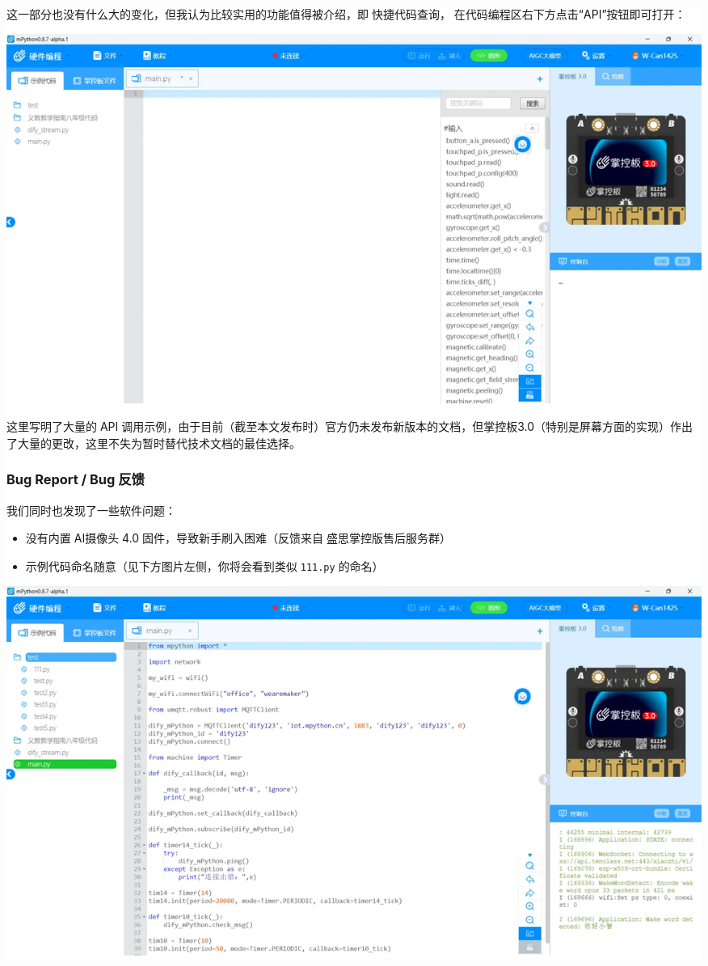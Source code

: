这一部分也没有什么大的变化，但我认为比较实用的功能值得被介绍，即 快捷代码查询，
在代码编程区右下方点击“API”按钮即可打开：

![](../../images/handPy_v3_ForwardLooking/快捷代码查询.webp)

这里写明了大量的 API 调用示例，由于目前（截至本文发布时）官方仍未发布新版本的文档，但掌控板3.0（特别是屏幕方面的实现）作出了大量的更改，这里不失为暂时替代技术文档的最佳选择。

### Bug Report / Bug 反馈

我们同时也发现了一些软件问题：

- 没有内置 AI摄像头 4.0 固件，导致新手刷入困难（反馈来自 盛思掌控版售后服务群）

- 示例代码命名随意（见下方图片左侧，你将会看到类似 `111.py` 的命名）

![](../../images/handPy_v3_ForwardLooking/奇怪的命名.webp)
